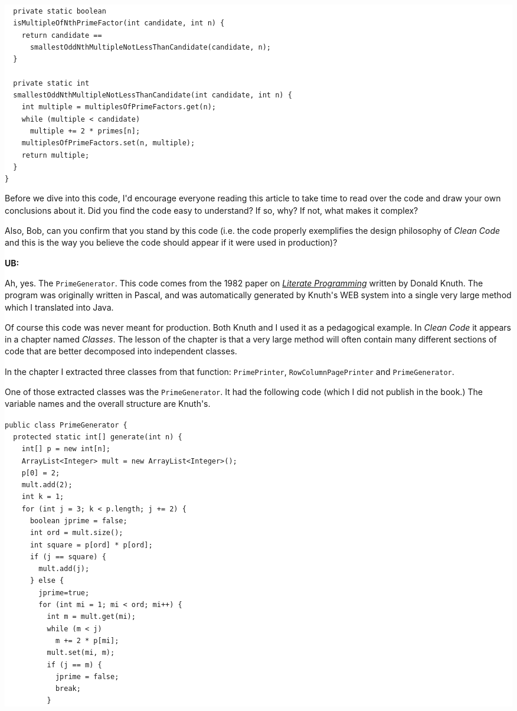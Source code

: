 	  private static boolean
	  isMultipleOfNthPrimeFactor(int candidate, int n) {
	    return candidate ==
	      smallestOddNthMultipleNotLessThanCandidate(candidate, n);
	  }

	  private static int
	  smallestOddNthMultipleNotLessThanCandidate(int candidate, int n) {
	    int multiple = multiplesOfPrimeFactors.get(n);
	    while (multiple < candidate)
	      multiple += 2 * primes[n];
	    multiplesOfPrimeFactors.set(n, multiple);
	    return multiple;
	  }
	}

Before we dive into this code, I'd encourage everyone reading
this article to take time to read over the code and draw your own conclusions
about it. Did you find the code easy to understand? If so, why? If not, what
makes it complex?

Also, Bob, can you confirm that you stand by this code (i.e. the code
properly exemplifies the design philosophy of *Clean Code* and this
is the way you believe the code should appear if it were used in
production)?

**UB:**

Ah, yes.  The `PrimeGenerator`.  This code comes from the 1982 paper on [*Literate Programming*](https://www.cs.tufts.edu/~nr/cs257/archive/literate-programming/01-knuth-lp.pdf) written by Donald Knuth.  The program was originally written in Pascal, and was automatically generated by Knuth's WEB system into a single very large method which I translated into Java.

Of course this code was never meant for production.  Both Knuth and I used it as a pedagogical example.  In *Clean Code* it appears in a chapter named *Classes*.  The lesson of the chapter is that a very large method will often contain many different sections of code that are better decomposed into independent classes.

In the chapter I extracted three classes from that function: `PrimePrinter`, `RowColumnPagePrinter` and `PrimeGenerator`.

One of those extracted classes was the `PrimeGenerator`. It had the following code (which I did not publish in the book.)  The variable names and the overall structure are Knuth's.

	public class PrimeGenerator {
	  protected static int[] generate(int n) {
	    int[] p = new int[n];
	    ArrayList<Integer> mult = new ArrayList<Integer>();
	    p[0] = 2;
	    mult.add(2);
	    int k = 1;
	    for (int j = 3; k < p.length; j += 2) {
	      boolean jprime = false;
	      int ord = mult.size();
	      int square = p[ord] * p[ord];
	      if (j == square) {
	        mult.add(j);
	      } else {
	        jprime=true;
	        for (int mi = 1; mi < ord; mi++) {
	          int m = mult.get(mi);
	          while (m < j)
	            m += 2 * p[mi];
	          mult.set(mi, m);
	          if (j == m) {
	            jprime = false;
	            break;
	          }